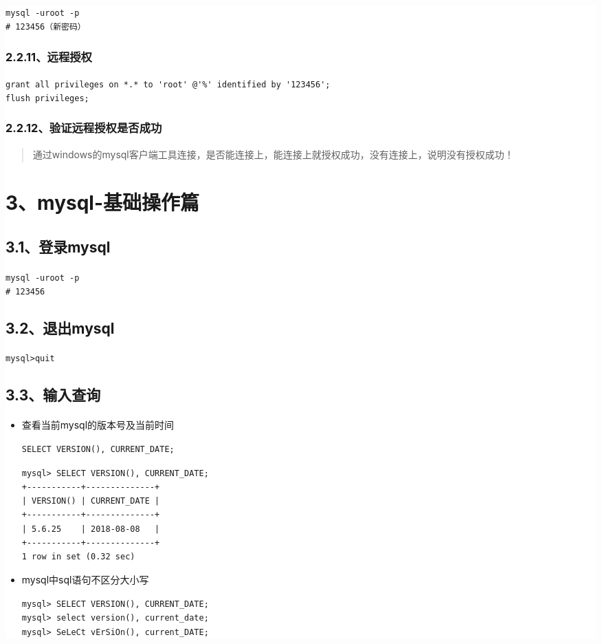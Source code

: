 ~~~shell script
mysql -uroot -p
# 123456（新密码）
~~~

### 2.2.11、远程授权

~~~shell script
grant all privileges on *.* to 'root' @'%' identified by '123456'; 
flush privileges;
~~~

### 2.2.12、验证远程授权是否成功
> 通过windows的mysql客户端工具连接，是否能连接上，能连接上就授权成功，没有连接上，说明没有授权成功！

# 3、mysql-基础操作篇

## 3.1、登录mysql

```shell script
mysql -uroot -p
# 123456
```

## 3.2、退出mysql

```shell script
mysql>quit
```

## 3.3、输入查询

- 查看当前mysql的版本号及当前时间

  ```mysql
  SELECT VERSION(), CURRENT_DATE;
  ```

  ```mysql
  mysql> SELECT VERSION(), CURRENT_DATE;
  +-----------+--------------+
  | VERSION() | CURRENT_DATE |
  +-----------+--------------+
  | 5.6.25    | 2018-08-08   |
  +-----------+--------------+
  1 row in set (0.32 sec)
  ```

- mysql中sql语句不区分大小写

  ```mysql
  mysql> SELECT VERSION(), CURRENT_DATE;
  mysql> select version(), current_date;
  mysql> SeLeCt vErSiOn(), current_DATE;
  ```
